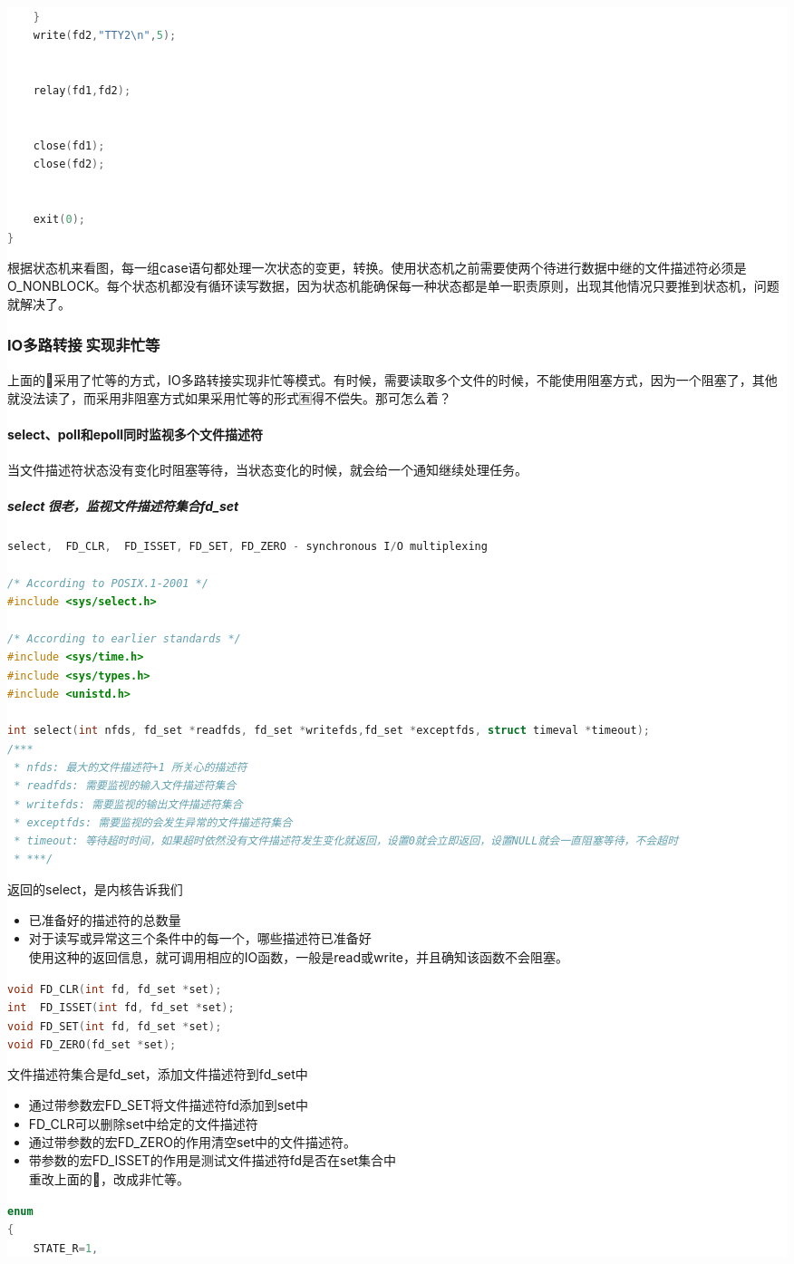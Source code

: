 ```c
    }
    write(fd2,"TTY2\n",5);


    relay(fd1,fd2);


    close(fd1);
    close(fd2);


    exit(0);
}
```
根据状态机来看图，每一组case语句都处理一次状态的变更，转换。使用状态机之前需要使两个待进行数据中继的文件描述符必须是O_NONBLOCK。每个状态机都没有循环读写数据，因为状态机能确保每一种状态都是单一职责原则，出现其他情况只要推到状态机，问题就解决了。<br>

### IO多路转接 实现非忙等
上面的🌰采用了忙等的方式，IO多路转接实现非忙等模式。有时候，需要读取多个文件的时候，不能使用阻塞方式，因为一个阻塞了，其他就没法读了，而采用非阻塞方式如果采用忙等的形式🈶️得不偿失。那可怎么着？<br>
#### select、poll和epoll同时监视多个文件描述符
当文件描述符状态没有变化时阻塞等待，当状态变化的时候，就会给一个通知继续处理任务。<br>
##### select 很老，监视文件描述符集合fd_set
```c
select,  FD_CLR,  FD_ISSET, FD_SET, FD_ZERO - synchronous I/O multiplexing

/* According to POSIX.1-2001 */
#include <sys/select.h>

/* According to earlier standards */
#include <sys/time.h>
#include <sys/types.h>
#include <unistd.h>

int select(int nfds, fd_set *readfds, fd_set *writefds,fd_set *exceptfds, struct timeval *timeout);
/***
 * nfds: 最大的文件描述符+1 所关心的描述符
 * readfds: 需要监视的输入文件描述符集合
 * writefds: 需要监视的输出文件描述符集合
 * exceptfds: 需要监视的会发生异常的文件描述符集合
 * timeout: 等待超时时间，如果超时依然没有文件描述符发生变化就返回，设置0就会立即返回，设置NULL就会一直阻塞等待，不会超时
 * ***/
```
返回的select，是内核告诉我们
* 已准备好的描述符的总数量
* 对于读写或异常这三个条件中的每一个，哪些描述符已准备好<br>
使用这种的返回信息，就可调用相应的IO函数，一般是read或write，并且确知该函数不会阻塞。
```c
void FD_CLR(int fd, fd_set *set);
int  FD_ISSET(int fd, fd_set *set);
void FD_SET(int fd, fd_set *set);
void FD_ZERO(fd_set *set);
```
文件描述符集合是fd_set，添加文件描述符到fd_set中
* 通过带参数宏FD_SET将文件描述符fd添加到set中
* FD_CLR可以删除set中给定的文件描述符
* 通过带参数的宏FD_ZERO的作用清空set中的文件描述符。
* 带参数的宏FD_ISSET的作用是测试文件描述符fd是否在set集合中<br>
重改上面的🌰，改成非忙等。<br>
```c
enum
{
    STATE_R=1,
```